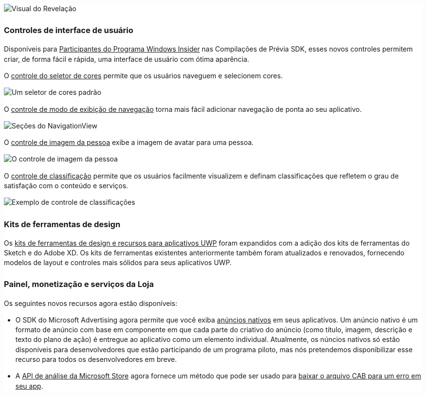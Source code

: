 ![Visual do Revelação](../design/style/images/Nav_Reveal_Animation.gif)

### <a name="ui-controls"></a>Controles de interface de usuário

Disponíveis para [Participantes do Programa Windows Insider](https://insider.windows.com/) nas Compilações de Prévia SDK, esses novos controles permitem criar, de forma fácil e rápida, uma interface de usuário com ótima aparência.

O [controle do seletor de cores](../design/controls-and-patterns/color-picker.md) permite que os usuários naveguem e selecionem cores.  

![Um seletor de cores padrão](../design/controls-and-patterns/images/color-picker-default.png)

O [controle de modo de exibição de navegação](../design/controls-and-patterns/navigationview.md) torna mais fácil adicionar navegação de ponta ao seu aplicativo.

![Seções do NavigationView](../design/controls-and-patterns/images/navview_sections.png)

O [controle de imagem da pessoa](../design/controls-and-patterns/person-picture.md) exibe a imagem de avatar para uma pessoa.

![O controle de imagem da pessoa](../design/controls-and-patterns/images/person-picture/person-picture_hero.png)

O [controle de classificação](../design/controls-and-patterns/rating.md) permite que os usuários facilmente visualizem e definam classificações que refletem o grau de satisfação com o conteúdo e serviços.

![Exemplo de controle de classificações](../design/controls-and-patterns/images/rating_rs2_doc_ratings_intro.png)

### <a name="design-toolkits"></a>Kits de ferramentas de design

Os [kits de ferramentas de design e recursos para aplicativos UWP](../design/downloads/index.md) foram expandidos com a adição dos kits de ferramentas do Sketch e do Adobe XD. Os kits de ferramentas existentes anteriormente também foram atualizados e renovados, fornecendo modelos de layout e controles mais sólidos para seus aplicativos UWP.

### <a name="dashboard-monetization-and-store-services"></a>Painel, monetização e serviços da Loja

Os seguintes novos recursos agora estão disponíveis:

* O SDK do Microsoft Advertising agora permite que você exiba [anúncios nativos](../monetize/native-ads.md) em seus aplicativos. Um anúncio nativo é um formato de anúncio com base em componente em que cada parte do criativo do anúncio (como título, imagem, descrição e texto do plano de ação) é entregue ao aplicativo como um elemento individual. Atualmente, os núncios nativos só estão disponíveis para desenvolvedores que estão participando de um programa piloto, mas nós pretendemos disponibilizar esse recurso para todos os desenvolvedores em breve.

* A [API de análise da Microsoft Store](../monetize/access-analytics-data-using-windows-store-services.md) agora fornece um método que pode ser usado para [baixar o arquivo CAB para um erro em seu app](../monetize/download-the-cab-file-for-an-error-in-your-app.md).

